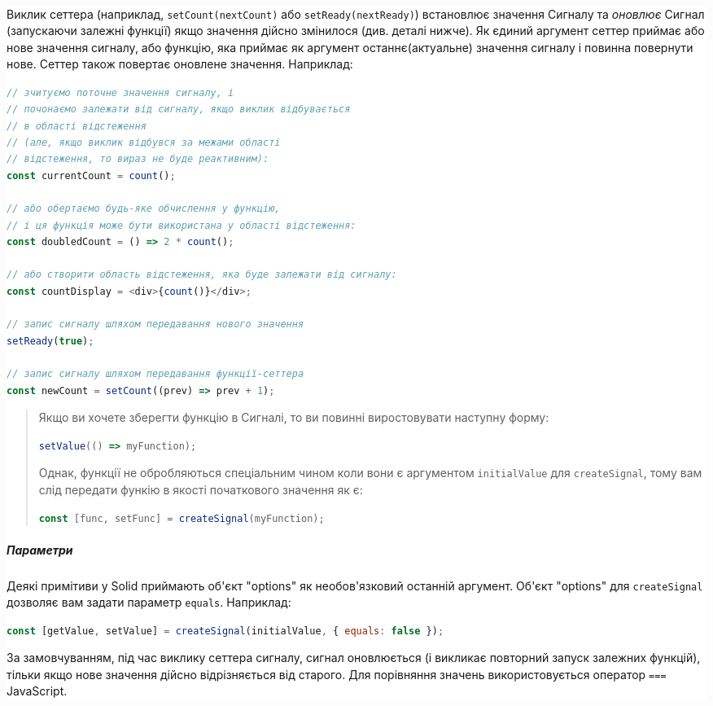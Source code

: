 Виклик сеттера (наприклад, `setCount(nextCount)` або `setReady(nextReady)`)
встановлює значення Сигналу та _оновлює_ Сигнал
(запускаючи залежні функції) якщо значення дійсно змінилося (див. деталі нижче).
Як єдиний аргумент сеттер приймає або нове значення сигналу,
або функцію, яка приймає як аргумент останнє(актуальне) значення сигналу і повинна повернути нове.
Сеттер також повертає оновлене значення. Наприклад:

```js
// зчитуємо поточне значення сигналу, і
// почонаємо залежати від сигналу, якщо виклик відбувається
// в області відстеження
// (але, якщо виклик відбувся за межами області
// відстеження, то вираз не буде реактивним):
const currentCount = count();

// або обертаємо будь-яке обчислення у функцію,
// і ця функція може бути використана у області відстеження:
const doubledCount = () => 2 * count();

// або створити область відстеження, яка буде залежати від сигналу:
const countDisplay = <div>{count()}</div>;

// запис сигналу шляхом передавання нового значення
setReady(true);

// запис сигналу шляхом передавання функції-сеттера
const newCount = setCount((prev) => prev + 1);
```

> Якщо ви хочете зберегти функцію в Сигналі, то ви повинні виростовувати наступну форму:
>
> ```js
> setValue(() => myFunction);
> ```
>
> Однак, функції не обробляються спеціальним чином коли вони є аргументом `initialValue`
> для `createSignal`, тому вам слід передати функію в якості початкового значення як є:
>
> ```js
> const [func, setFunc] = createSignal(myFunction);
> ```

##### Параметри

Деякі примітиви у Solid приймають об'єкт "options"
як необов'язковий останній аргумент.
Об'єкт "options" для `createSignal` дозволяє вам задати параметр `equals`.
Наприклад:

```js
const [getValue, setValue] = createSignal(initialValue, { equals: false });
```

За замовчуванням, під час виклику сеттера сигналу, сигнал оновлюється (і викликає
повторний запуск залежних функцій), тільки якщо нове значення дійсно відрізняється
від старого. Для порівняння значень використовується оператор `===` JavaScript.
